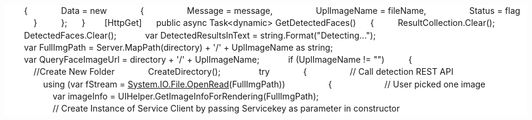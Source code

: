 &nbsp;&nbsp;&nbsp;&nbsp;&nbsp;&nbsp;&nbsp;&nbsp;<span class="js__brace">{</span>&nbsp;
&nbsp;&nbsp;&nbsp;&nbsp;&nbsp;&nbsp;&nbsp;&nbsp;&nbsp;&nbsp;&nbsp;&nbsp;Data&nbsp;=&nbsp;<span class="js__operator">new</span>&nbsp;
&nbsp;&nbsp;&nbsp;&nbsp;&nbsp;&nbsp;&nbsp;&nbsp;&nbsp;&nbsp;&nbsp;&nbsp;<span class="js__brace">{</span>&nbsp;
&nbsp;&nbsp;&nbsp;&nbsp;&nbsp;&nbsp;&nbsp;&nbsp;&nbsp;&nbsp;&nbsp;&nbsp;&nbsp;&nbsp;&nbsp;&nbsp;Message&nbsp;=&nbsp;message,&nbsp;
&nbsp;&nbsp;&nbsp;&nbsp;&nbsp;&nbsp;&nbsp;&nbsp;&nbsp;&nbsp;&nbsp;&nbsp;&nbsp;&nbsp;&nbsp;&nbsp;UplImageName&nbsp;=&nbsp;fileName,&nbsp;
&nbsp;&nbsp;&nbsp;&nbsp;&nbsp;&nbsp;&nbsp;&nbsp;&nbsp;&nbsp;&nbsp;&nbsp;&nbsp;&nbsp;&nbsp;&nbsp;Status&nbsp;=&nbsp;flag&nbsp;
&nbsp;&nbsp;&nbsp;&nbsp;&nbsp;&nbsp;&nbsp;&nbsp;&nbsp;&nbsp;&nbsp;&nbsp;<span class="js__brace">}</span>&nbsp;
&nbsp;&nbsp;&nbsp;&nbsp;&nbsp;&nbsp;&nbsp;&nbsp;<span class="js__brace">}</span>;&nbsp;
&nbsp;&nbsp;&nbsp;&nbsp;<span class="js__brace">}</span>&nbsp;
&nbsp;
&nbsp;&nbsp;&nbsp;&nbsp;[HttpGet]&nbsp;
&nbsp;&nbsp;&nbsp;&nbsp;public&nbsp;async&nbsp;Task&lt;dynamic&gt;&nbsp;GetDetectedFaces()&nbsp;
&nbsp;&nbsp;&nbsp;&nbsp;<span class="js__brace">{</span>&nbsp;
&nbsp;&nbsp;&nbsp;&nbsp;&nbsp;&nbsp;&nbsp;&nbsp;ResultCollection.Clear();&nbsp;
&nbsp;&nbsp;&nbsp;&nbsp;&nbsp;&nbsp;&nbsp;&nbsp;DetectedFaces.Clear();&nbsp;
&nbsp;
&nbsp;&nbsp;&nbsp;&nbsp;&nbsp;&nbsp;&nbsp;&nbsp;<span class="js__statement">var</span>&nbsp;DetectedResultsInText&nbsp;=&nbsp;string.Format(<span class="js__string">&quot;Detecting...&quot;</span>);&nbsp;
&nbsp;&nbsp;&nbsp;&nbsp;&nbsp;&nbsp;&nbsp;&nbsp;<span class="js__statement">var</span>&nbsp;FullImgPath&nbsp;=&nbsp;Server.MapPath(directory)&nbsp;&#43;&nbsp;<span class="js__string">'/'</span>&nbsp;&#43;&nbsp;UplImageName&nbsp;as&nbsp;string;&nbsp;
&nbsp;&nbsp;&nbsp;&nbsp;&nbsp;&nbsp;&nbsp;&nbsp;<span class="js__statement">var</span>&nbsp;QueryFaceImageUrl&nbsp;=&nbsp;directory&nbsp;&#43;&nbsp;<span class="js__string">'/'</span>&nbsp;&#43;&nbsp;UplImageName;&nbsp;
&nbsp;
&nbsp;&nbsp;&nbsp;&nbsp;&nbsp;&nbsp;&nbsp;&nbsp;<span class="js__statement">if</span>&nbsp;(UplImageName&nbsp;!=&nbsp;<span class="js__string">&quot;&quot;</span>)&nbsp;
&nbsp;&nbsp;&nbsp;&nbsp;&nbsp;&nbsp;&nbsp;&nbsp;<span class="js__brace">{</span>&nbsp;
&nbsp;&nbsp;&nbsp;&nbsp;&nbsp;&nbsp;&nbsp;&nbsp;&nbsp;&nbsp;&nbsp;&nbsp;<span class="js__sl_comment">//Create&nbsp;New&nbsp;Folder</span>&nbsp;
&nbsp;&nbsp;&nbsp;&nbsp;&nbsp;&nbsp;&nbsp;&nbsp;&nbsp;&nbsp;&nbsp;&nbsp;CreateDirectory();&nbsp;
&nbsp;
&nbsp;&nbsp;&nbsp;&nbsp;&nbsp;&nbsp;&nbsp;&nbsp;&nbsp;&nbsp;&nbsp;&nbsp;<span class="js__statement">try</span>&nbsp;
&nbsp;&nbsp;&nbsp;&nbsp;&nbsp;&nbsp;&nbsp;&nbsp;&nbsp;&nbsp;&nbsp;&nbsp;<span class="js__brace">{</span>&nbsp;
&nbsp;&nbsp;&nbsp;&nbsp;&nbsp;&nbsp;&nbsp;&nbsp;&nbsp;&nbsp;&nbsp;&nbsp;&nbsp;&nbsp;&nbsp;&nbsp;<span class="js__sl_comment">//&nbsp;Call&nbsp;detection&nbsp;REST&nbsp;API</span>&nbsp;
&nbsp;&nbsp;&nbsp;&nbsp;&nbsp;&nbsp;&nbsp;&nbsp;&nbsp;&nbsp;&nbsp;&nbsp;&nbsp;&nbsp;&nbsp;&nbsp;using&nbsp;(<span class="js__statement">var</span>&nbsp;fStream&nbsp;=&nbsp;<a class="libraryLink" href="https://msdn.microsoft.com/en-US/library/System.IO.File.OpenRead.aspx" target="_blank" title="Auto generated link to System.IO.File.OpenRead">System.IO.File.OpenRead</a>(FullImgPath))&nbsp;
&nbsp;&nbsp;&nbsp;&nbsp;&nbsp;&nbsp;&nbsp;&nbsp;&nbsp;&nbsp;&nbsp;&nbsp;&nbsp;&nbsp;&nbsp;&nbsp;<span class="js__brace">{</span>&nbsp;
&nbsp;&nbsp;&nbsp;&nbsp;&nbsp;&nbsp;&nbsp;&nbsp;&nbsp;&nbsp;&nbsp;&nbsp;&nbsp;&nbsp;&nbsp;&nbsp;&nbsp;&nbsp;&nbsp;&nbsp;<span class="js__sl_comment">//&nbsp;User&nbsp;picked&nbsp;one&nbsp;image</span>&nbsp;
&nbsp;&nbsp;&nbsp;&nbsp;&nbsp;&nbsp;&nbsp;&nbsp;&nbsp;&nbsp;&nbsp;&nbsp;&nbsp;&nbsp;&nbsp;&nbsp;&nbsp;&nbsp;&nbsp;&nbsp;<span class="js__statement">var</span>&nbsp;imageInfo&nbsp;=&nbsp;UIHelper.GetImageInfoForRendering(FullImgPath);&nbsp;
&nbsp;
&nbsp;&nbsp;&nbsp;&nbsp;&nbsp;&nbsp;&nbsp;&nbsp;&nbsp;&nbsp;&nbsp;&nbsp;&nbsp;&nbsp;&nbsp;&nbsp;&nbsp;&nbsp;&nbsp;&nbsp;<span class="js__sl_comment">//&nbsp;Create&nbsp;Instance&nbsp;of&nbsp;Service&nbsp;Client&nbsp;by&nbsp;passing&nbsp;Servicekey&nbsp;as&nbsp;parameter&nbsp;in&nbsp;constructor&nbsp;</span>&nbsp;